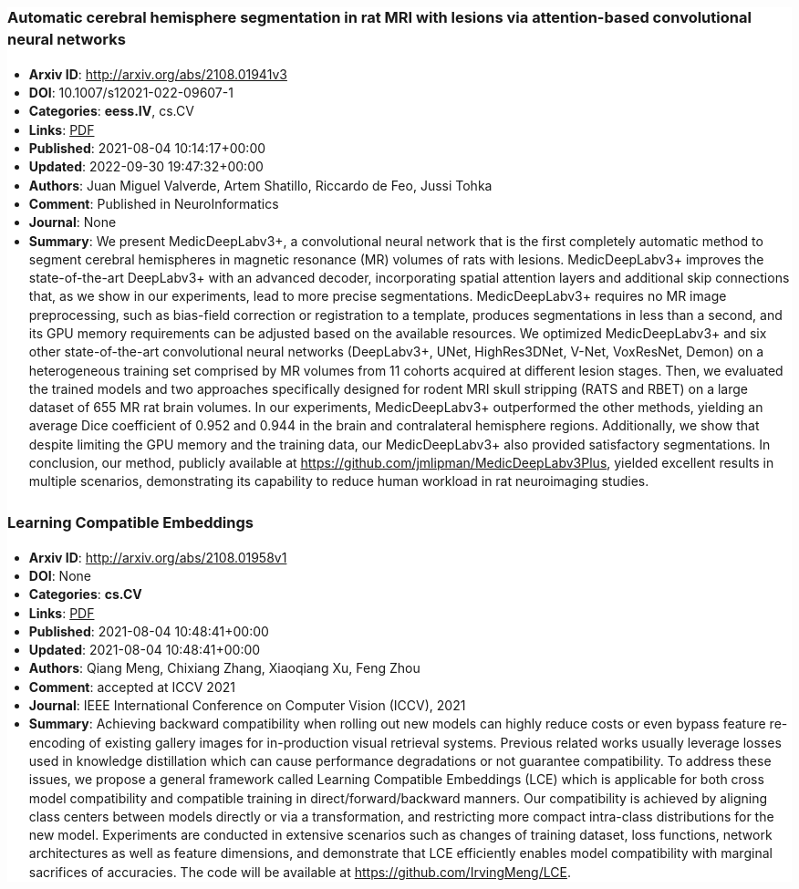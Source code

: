 

### Automatic cerebral hemisphere segmentation in rat MRI with lesions via attention-based convolutional neural networks
- **Arxiv ID**: http://arxiv.org/abs/2108.01941v3
- **DOI**: 10.1007/s12021-022-09607-1
- **Categories**: **eess.IV**, cs.CV
- **Links**: [PDF](http://arxiv.org/pdf/2108.01941v3)
- **Published**: 2021-08-04 10:14:17+00:00
- **Updated**: 2022-09-30 19:47:32+00:00
- **Authors**: Juan Miguel Valverde, Artem Shatillo, Riccardo de Feo, Jussi Tohka
- **Comment**: Published in NeuroInformatics
- **Journal**: None
- **Summary**: We present MedicDeepLabv3+, a convolutional neural network that is the first completely automatic method to segment cerebral hemispheres in magnetic resonance (MR) volumes of rats with lesions. MedicDeepLabv3+ improves the state-of-the-art DeepLabv3+ with an advanced decoder, incorporating spatial attention layers and additional skip connections that, as we show in our experiments, lead to more precise segmentations. MedicDeepLabv3+ requires no MR image preprocessing, such as bias-field correction or registration to a template, produces segmentations in less than a second, and its GPU memory requirements can be adjusted based on the available resources. We optimized MedicDeepLabv3+ and six other state-of-the-art convolutional neural networks (DeepLabv3+, UNet, HighRes3DNet, V-Net, VoxResNet, Demon) on a heterogeneous training set comprised by MR volumes from 11 cohorts acquired at different lesion stages. Then, we evaluated the trained models and two approaches specifically designed for rodent MRI skull stripping (RATS and RBET) on a large dataset of 655 MR rat brain volumes. In our experiments, MedicDeepLabv3+ outperformed the other methods, yielding an average Dice coefficient of 0.952 and 0.944 in the brain and contralateral hemisphere regions. Additionally, we show that despite limiting the GPU memory and the training data, our MedicDeepLabv3+ also provided satisfactory segmentations. In conclusion, our method, publicly available at https://github.com/jmlipman/MedicDeepLabv3Plus, yielded excellent results in multiple scenarios, demonstrating its capability to reduce human workload in rat neuroimaging studies.



### Learning Compatible Embeddings
- **Arxiv ID**: http://arxiv.org/abs/2108.01958v1
- **DOI**: None
- **Categories**: **cs.CV**
- **Links**: [PDF](http://arxiv.org/pdf/2108.01958v1)
- **Published**: 2021-08-04 10:48:41+00:00
- **Updated**: 2021-08-04 10:48:41+00:00
- **Authors**: Qiang Meng, Chixiang Zhang, Xiaoqiang Xu, Feng Zhou
- **Comment**: accepted at ICCV 2021
- **Journal**: IEEE International Conference on Computer Vision (ICCV), 2021
- **Summary**: Achieving backward compatibility when rolling out new models can highly reduce costs or even bypass feature re-encoding of existing gallery images for in-production visual retrieval systems. Previous related works usually leverage losses used in knowledge distillation which can cause performance degradations or not guarantee compatibility. To address these issues, we propose a general framework called Learning Compatible Embeddings (LCE) which is applicable for both cross model compatibility and compatible training in direct/forward/backward manners. Our compatibility is achieved by aligning class centers between models directly or via a transformation, and restricting more compact intra-class distributions for the new model. Experiments are conducted in extensive scenarios such as changes of training dataset, loss functions, network architectures as well as feature dimensions, and demonstrate that LCE efficiently enables model compatibility with marginal sacrifices of accuracies. The code will be available at https://github.com/IrvingMeng/LCE.
